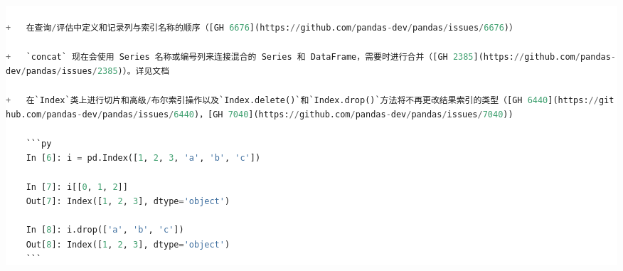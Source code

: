 ```py

+   在查询/评估中定义和记录列与索引名称的顺序（[GH 6676](https://github.com/pandas-dev/pandas/issues/6676)）

+   `concat` 现在会使用 Series 名称或编号列来连接混合的 Series 和 DataFrame，需要时进行合并（[GH 2385](https://github.com/pandas-dev/pandas/issues/2385)）。详见文档

+   在`Index`类上进行切片和高级/布尔索引操作以及`Index.delete()`和`Index.drop()`方法将不再更改结果索引的类型（[GH 6440](https://github.com/pandas-dev/pandas/issues/6440)，[GH 7040](https://github.com/pandas-dev/pandas/issues/7040))

    ```py
    In [6]: i = pd.Index([1, 2, 3, 'a', 'b', 'c'])

    In [7]: i[[0, 1, 2]]
    Out[7]: Index([1, 2, 3], dtype='object')

    In [8]: i.drop(['a', 'b', 'c'])
    Out[8]: Index([1, 2, 3], dtype='object') 
    ```

